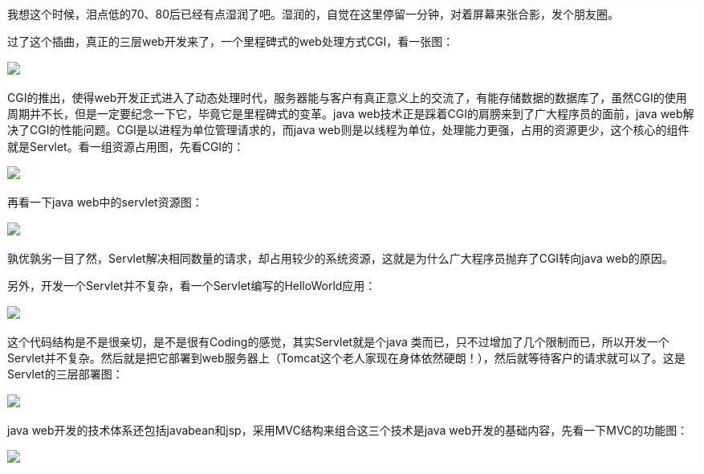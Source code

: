 我想这个时候，泪点低的70、80后已经有点湿润了吧。湿润的，自觉在这里停留一分钟，对着屏幕来张合影，发个朋友圈。

过了这个插曲，真正的三层web开发来了，一个里程碑式的web处理方式CGI，看一张图：





![](https://java-tutorial.oss-cn-shanghai.aliyuncs.com/20230405151039.png)




CGI的推出，使得web开发正式进入了动态处理时代，服务器能与客户有真正意义上的交流了，有能存储数据的数据库了，虽然CGI的使用周期并不长，但是一定要纪念一下它，毕竟它是里程碑式的变革。java web技术正是踩着CGI的肩膀来到了广大程序员的面前，java web解决了CGI的性能问题。CGI是以进程为单位管理请求的，而java web则是以线程为单位，处理能力更强，占用的资源更少，这个核心的组件就是Servlet。看一组资源占用图，先看CGI的：





![](https://java-tutorial.oss-cn-shanghai.aliyuncs.com/20230405151104.png)




再看一下java web中的servlet资源图：





![](https://java-tutorial.oss-cn-shanghai.aliyuncs.com/20230405151117.png)




孰优孰劣一目了然，Servlet解决相同数量的请求，却占用较少的系统资源，这就是为什么广大程序员抛弃了CGI转向java web的原因。

另外，开发一个Servlet并不复杂，看一个Servlet编写的HelloWorld应用：





![](https://java-tutorial.oss-cn-shanghai.aliyuncs.com/20230405151132.png)




这个代码结构是不是很亲切，是不是很有Coding的感觉，其实Servlet就是个java 类而已，只不过增加了几个限制而已，所以开发一个Servlet并不复杂。然后就是把它部署到web服务器上（Tomcat这个老人家现在身体依然硬朗！），然后就等待客户的请求就可以了。这是Servlet的三层部署图：





![](https://java-tutorial.oss-cn-shanghai.aliyuncs.com/20230405151210.png)




java web开发的技术体系还包括javabean和jsp，采用MVC结构来组合这三个技术是java web开发的基础内容，先看一下MVC的功能图：





![](https://java-tutorial.oss-cn-shanghai.aliyuncs.com/20230405151230.png)


